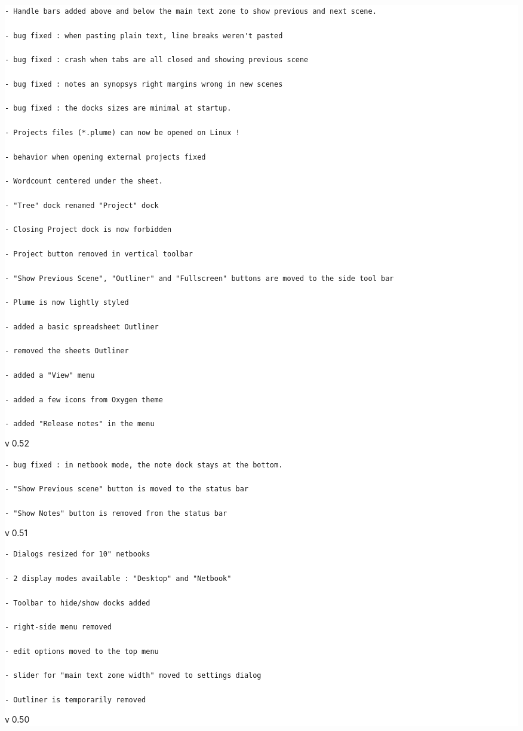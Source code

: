 	- Handle bars added above and below the main text zone to show previous and next scene.

	- bug fixed : when pasting plain text, line breaks weren't pasted

	- bug fixed : crash when tabs are all closed and showing previous scene

	- bug fixed : notes an synopsys right margins wrong in new scenes

	- bug fixed : the docks sizes are minimal at startup.

	- Projects files (*.plume) can now be opened on Linux !

	- behavior when opening external projects fixed

	- Wordcount centered under the sheet.

	- "Tree" dock renamed "Project" dock

	- Closing Project dock is now forbidden

	- Project button removed in vertical toolbar

	- "Show Previous Scene", "Outliner" and "Fullscreen" buttons are moved to the side tool bar

	- Plume is now lightly styled

	- added a basic spreadsheet Outliner

	- removed the sheets Outliner

	- added a "View" menu

	- added a few icons from Oxygen theme

	- added "Release notes" in the menu



v 0.52

	- bug fixed : in netbook mode, the note dock stays at the bottom.

	- "Show Previous scene" button is moved to the status bar

	- "Show Notes" button is removed from the status bar



v 0.51

	- Dialogs resized for 10" netbooks

	- 2 display modes available : "Desktop" and "Netbook"

	- Toolbar to hide/show docks added

	- right-side menu removed

	- edit options moved to the top menu

	- slider for "main text zone width" moved to settings dialog

	- Outliner is temporarily removed  



v 0.50
